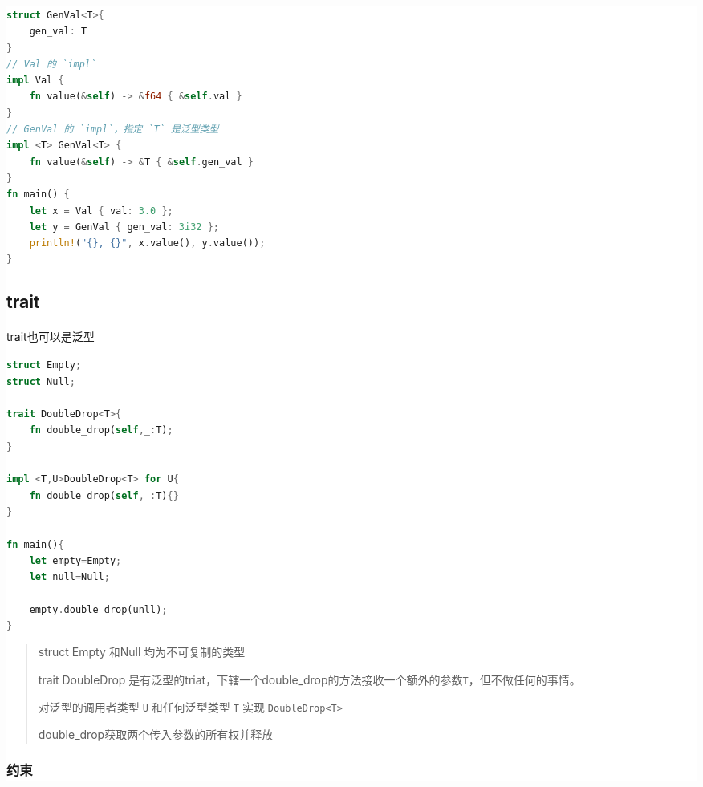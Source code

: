 ```rust
struct GenVal<T>{
    gen_val: T
}
// Val 的 `impl`
impl Val {
    fn value(&self) -> &f64 { &self.val }
}
// GenVal 的 `impl`，指定 `T` 是泛型类型
impl <T> GenVal<T> {
    fn value(&self) -> &T { &self.gen_val }
}
fn main() {
    let x = Val { val: 3.0 };
    let y = GenVal { gen_val: 3i32 };
    println!("{}, {}", x.value(), y.value());
}
```

## trait

trait也可以是泛型

```rust
struct Empty;
struct Null;

trait DoubleDrop<T>{
	fn double_drop(self,_:T);    
}

impl <T,U>DoubleDrop<T> for U{
    fn double_drop(self,_:T){}
}

fn main(){
    let empty=Empty;
    let null=Null;
    
    empty.double_drop(unll);
}
```

> struct Empty 和Null 均为不可复制的类型
>
> trait DoubleDrop 是有泛型的triat，下辖一个double_drop的方法接收一个额外的参数`T`，但不做任何的事情。
>
> 对泛型的调用者类型 `U` 和任何泛型类型 `T` 实现 `DoubleDrop<T>` 
>
> double_drop获取两个传入参数的所有权并释放

### 约束
